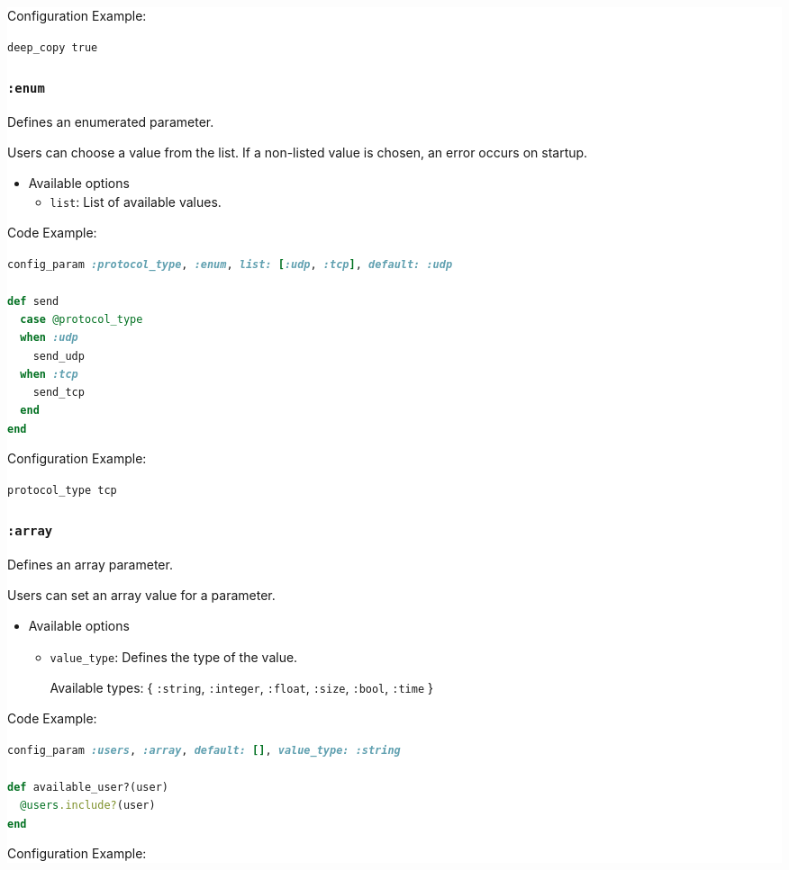 Configuration Example:

```text
deep_copy true
```

### `:enum`

Defines an enumerated parameter.

Users can choose a value from the list. If a non-listed value is chosen, an error occurs on startup.

* Available options
  * `list`: List of available values.

Code Example:

```ruby
config_param :protocol_type, :enum, list: [:udp, :tcp], default: :udp

def send
  case @protocol_type
  when :udp
    send_udp
  when :tcp
    send_tcp
  end
end
```

Configuration Example:

```text
protocol_type tcp
```

### `:array`

Defines an array parameter.

Users can set an array value for a parameter.

* Available options
  * `value_type`: Defines the type of the value.

    Available types: { `:string`, `:integer`, `:float`, `:size`, `:bool`, `:time` }

Code Example:

```ruby
config_param :users, :array, default: [], value_type: :string

def available_user?(user)
  @users.include?(user)
end
```

Configuration Example:
